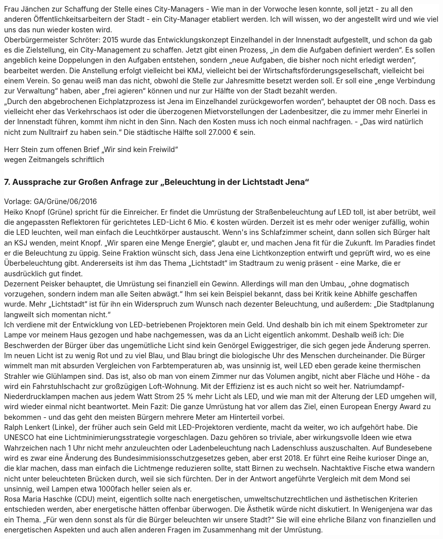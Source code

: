 Frau Jänchen zur Schaffung der Stelle eines City-Managers - Wie man in der Vorwoche lesen konnte, soll jetzt - zu all den anderen Öffentlichkeitsarbeitern der Stadt - ein City-Manager etabliert werden. Ich will wissen, wo der angestellt wird und wie viel uns das nun wieder kosten wird.<br />
Oberbürgermeister Schröter: 2015 wurde das Entwicklungskonzept Einzelhandel in der Innenstadt aufgestellt, und schon da gab es die Zielstellung, ein City-Management zu schaffen. Jetzt gibt einen Prozess, &bdquo;in dem die Aufgaben definiert werden&ldquo;. Es sollen angeblich keine Doppelungen in den Aufgaben entstehen, sondern &bdquo;neue Aufgaben, die bisher noch nicht erledigt werden&ldquo;, bearbeitet werden. Die Anstellung erfolgt vielleicht bei KMJ, vielleicht bei der Wirtschaftsförderungsgesellschaft, vielleicht bei einem Verein. So genau weiß man das nicht, obwohl die Stelle zur Jahresmitte besetzt werden soll. Er soll eine &bdquo;enge Verbindung zur Verwaltung&ldquo; haben, aber &bdquo;frei agieren&ldquo; können und nur zur Hälfte von der Stadt bezahlt werden.<br />
&bdquo;Durch den abgebrochenen Eichplatzprozess ist Jena im Einzelhandel zurückgeworfen worden&ldquo;, behauptet der OB noch. Dass es vielleicht eher das  Verkehrschaos ist oder die überzogenen Mietvorstellungen der Ladenbesitzer, die zu immer mehr Einerlei in der Innenstadt führen, kommt ihm nicht in den Sinn. Nach den Kosten muss ich noch einmal nachfragen. - &bdquo;Das wird natürlich nicht zum Nulltrairf zu haben sein.&ldquo; Die städtische Hälfte soll 27.000 € sein.

Herr Stein zum offenen Brief &bdquo;Wir sind kein Freiwild&ldquo;<br />
wegen Zeitmangels schriftlich

### 7. Aussprache zur Großen Anfrage zur &bdquo;Beleuchtung in der Lichtstadt Jena&ldquo; #
Vorlage: GA/Grüne/06/2016<br />
Heiko Knopf (Grüne) spricht für die Einreicher. Er findet die Umrüstung der Straßenbeleuchtung auf LED toll, ist aber betrübt, weil die angepassten Reflektoren für gerichtetes LED-Licht 6 Mio. € kosten würden. Derzeit ist es mehr oder weniger zufällig, wohin die LED leuchten, weil man einfach die Leuchtkörper austauscht. Wenn's ins Schlafzimmer scheint, dann sollen sich Bürger halt an KSJ wenden, meint Knopf. &bdquo;Wir sparen eine Menge Energie&ldquo;, glaubt er, und machen Jena fit für die Zukunft. Im Paradies findet er die Beleuchtung zu üppig. Seine Fraktion wünscht sich, dass Jena eine Lichtkonzeption entwirft und geprüft wird, wo es eine Überbeleuchtung gibt. Andererseits ist ihm das Thema &bdquo;Lichtstadt&ldquo; im Stadtraum zu wenig präsent - eine Marke, die er ausdrücklich gut findet.<br />
Dezernent Peisker behauptet, die Umrüstung sei finanziell ein Gewinn. Allerdings will man den Umbau, &bdquo;ohne dogmatisch vorzugehen, sondern indem man alle Seiten abwägt.&ldquo; Ihm sei kein Beispiel bekannt, dass bei Kritik keine Abhilfe geschaffen wurde. Mehr &bdquo;Lichtstadt&ldquo; ist für ihn ein Widerspruch zum Wunsch nach dezenter Beleuchtung, und außerdem: &bdquo;Die Stadtplanung langweilt sich momentan nicht.&ldquo;<br />
Ich verdiene mit der Entwicklung von LED-betriebenen Projektoren mein Geld. Und deshalb bin ich mit einem Spektrometer zur Lampe vor meinem Haus gezogen und habe nachgemessen, was da an Licht eigentlich ankommt. Deshalb weiß ich: Die Beschwerden der Bürger über das ungemütliche Licht sind kein Genörgel Ewiggestriger, die sich gegen jede Änderung sperren. Im neuen Licht ist zu wenig Rot und zu viel Blau, und Blau bringt die biologische Uhr des Menschen durcheinander. Die Bürger wimmelt man mit absurden Vergleichen von Farbtemperaturen ab, was unsinnig ist, weil LED eben gerade keine thermischen Strahler wie Glühlampen sind. Das ist, also ob man von einem Zimmer nur das Volumen angibt, nicht aber Fläche und Höhe - da wird ein Fahrstuhlschacht zur großzügigen Loft-Wohnung. Mit der Effizienz ist es auch nicht so weit her. Natriumdampf-Niederdrucklampen machen aus jedem Watt Strom 25 % mehr Licht als LED, und wie man mit der Alterung der LED umgehen will, wird wieder einmal nicht beantwortet. Mein Fazit: Die ganze Umrüstung hat vor allem das Ziel, einen European Energy Award zu bekommen - und das geht den meisten Bürgern mehrere Meter am Hinterteil vorbei.<br />
Ralph Lenkert (Linke), der früher auch sein Geld mit LED-Projektoren verdiente, macht da weiter, wo ich aufgehört habe. Die UNESCO hat eine Lichtminimierungsstrategie vorgeschlagen. Dazu gehören so triviale, aber wirkungsvolle Ideen wie etwa Wahrzeichen nach 1 Uhr nicht mehr anzuleuchten oder Ladenbeleuchtung nach Ladenschluss auszuschalten. Auf Bundesebene wird es zwar eine Änderung des Bundesimmisionsschutzgesetzes geben, aber erst 2018. Er führt eine Reihe kurioser Dinge an, die klar machen, dass man einfach die Lichtmenge reduzieren sollte, statt Birnen zu wechseln. Nachtaktive Fische etwa wandern nicht unter beleuchteten Brücken durch, weil sie sich fürchten. Der in der Antwort angeführte Vergleich mit dem Mond sei unsinnig, weil Lampen etwa 1000fach heller seien als er.<br />
Rosa Maria Haschke (CDU) meint, eigentlich sollte nach energetischen, umweltschutzrechtlichen und ästhetischen Kriterien entschieden werden, aber energetische hätten offenbar überwogen. Die Ästhetik würde nicht diskutiert. In Wenigenjena war das ein Thema. &bdquo;Für wen denn sonst als für die Bürger beleuchten wir unsere Stadt?&ldquo; Sie will eine ehrliche Bilanz von finanziellen und energetischen Aspekten und auch allen anderen Fragen im Zusammenhang mit der Umrüstung.<br />